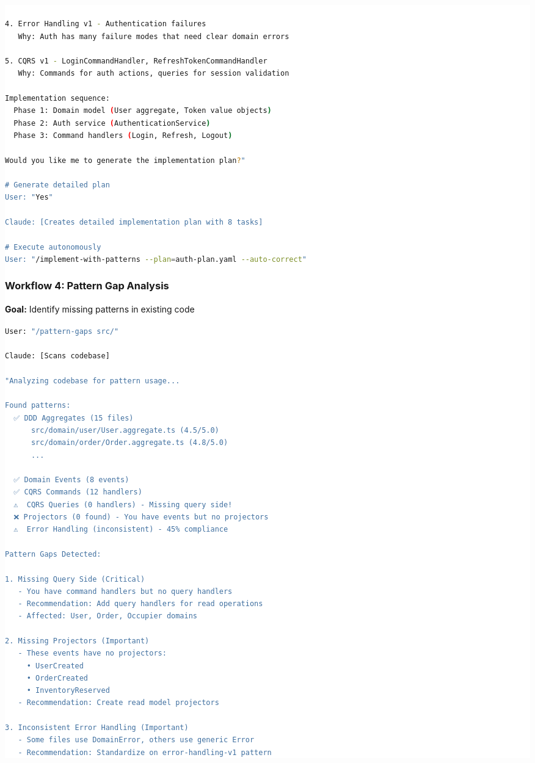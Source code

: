 ```bash

4. Error Handling v1 - Authentication failures
   Why: Auth has many failure modes that need clear domain errors

5. CQRS v1 - LoginCommandHandler, RefreshTokenCommandHandler
   Why: Commands for auth actions, queries for session validation

Implementation sequence:
  Phase 1: Domain model (User aggregate, Token value objects)
  Phase 2: Auth service (AuthenticationService)
  Phase 3: Command handlers (Login, Refresh, Logout)

Would you like me to generate the implementation plan?"

# Generate detailed plan
User: "Yes"

Claude: [Creates detailed implementation plan with 8 tasks]

# Execute autonomously
User: "/implement-with-patterns --plan=auth-plan.yaml --auto-correct"
```

### Workflow 4: Pattern Gap Analysis

**Goal:** Identify missing patterns in existing code

```bash
User: "/pattern-gaps src/"

Claude: [Scans codebase]

"Analyzing codebase for pattern usage...

Found patterns:
  ✅ DDD Aggregates (15 files)
      src/domain/user/User.aggregate.ts (4.5/5.0)
      src/domain/order/Order.aggregate.ts (4.8/5.0)
      ...

  ✅ Domain Events (8 events)
  ✅ CQRS Commands (12 handlers)
  ⚠️  CQRS Queries (0 handlers) - Missing query side!
  ❌ Projectors (0 found) - You have events but no projectors
  ⚠️  Error Handling (inconsistent) - 45% compliance

Pattern Gaps Detected:

1. Missing Query Side (Critical)
   - You have command handlers but no query handlers
   - Recommendation: Add query handlers for read operations
   - Affected: User, Order, Occupier domains

2. Missing Projectors (Important)
   - These events have no projectors:
     • UserCreated
     • OrderCreated
     • InventoryReserved
   - Recommendation: Create read model projectors

3. Inconsistent Error Handling (Important)
   - Some files use DomainError, others use generic Error
   - Recommendation: Standardize on error-handling-v1 pattern

```